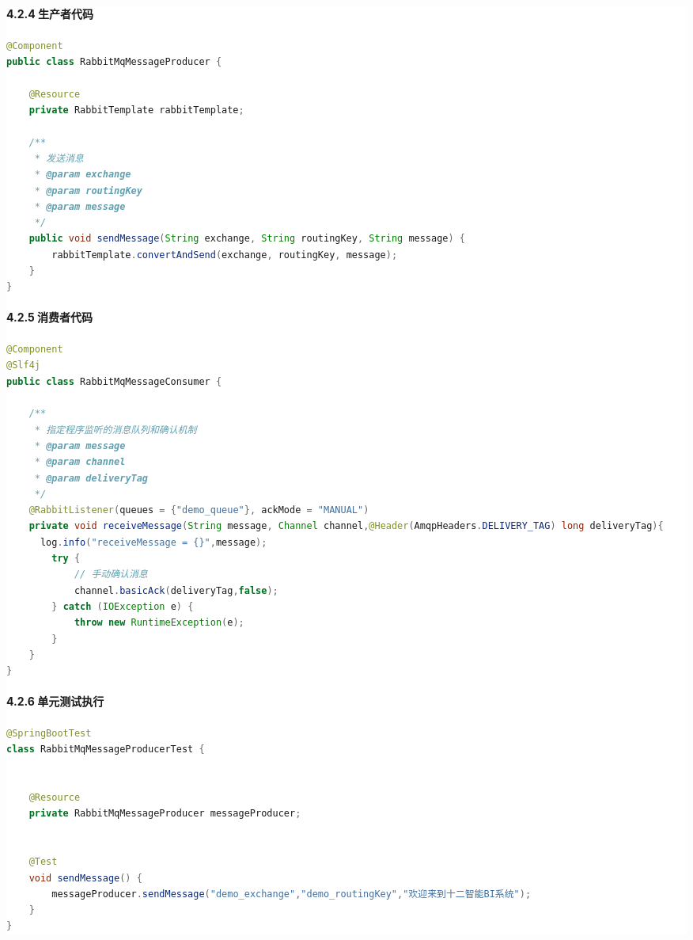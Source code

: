 #### 4.2.4 生产者代码

```java
@Component
public class RabbitMqMessageProducer {

    @Resource
    private RabbitTemplate rabbitTemplate;

    /**
     * 发送消息
     * @param exchange
     * @param routingKey
     * @param message
     */
    public void sendMessage(String exchange, String routingKey, String message) {
        rabbitTemplate.convertAndSend(exchange, routingKey, message);
    }
}
```

#### 4.2.5 消费者代码

```java
@Component
@Slf4j
public class RabbitMqMessageConsumer {

    /**
     * 指定程序监听的消息队列和确认机制
     * @param message
     * @param channel
     * @param deliveryTag
     */
    @RabbitListener(queues = {"demo_queue"}, ackMode = "MANUAL")
    private void receiveMessage(String message, Channel channel,@Header(AmqpHeaders.DELIVERY_TAG) long deliveryTag){
      log.info("receiveMessage = {}",message);
        try {
            // 手动确认消息
            channel.basicAck(deliveryTag,false);
        } catch (IOException e) {
            throw new RuntimeException(e);
        }
    }
}

```

#### 4.2.6 单元测试执行

```java
@SpringBootTest
class RabbitMqMessageProducerTest {


    @Resource
    private RabbitMqMessageProducer messageProducer;


    @Test
    void sendMessage() {
        messageProducer.sendMessage("demo_exchange","demo_routingKey","欢迎来到十二智能BI系统");
    }
}
```